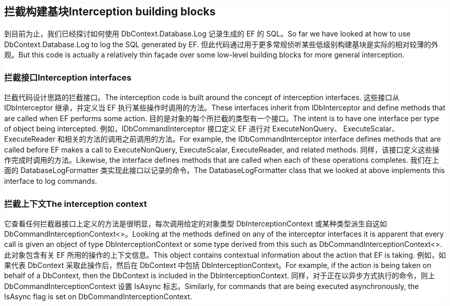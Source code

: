 ## <a name="interception-building-blocks"></a><span data-ttu-id="5faa0-199">拦截构建基块</span><span class="sxs-lookup"><span data-stu-id="5faa0-199">Interception building blocks</span></span>  

<span data-ttu-id="5faa0-200">到目前为止，我们已经探讨如何使用 DbContext.Database.Log 记录生成的 EF 的 SQL。</span><span class="sxs-lookup"><span data-stu-id="5faa0-200">So far we have looked at how to use DbContext.Database.Log to log the SQL generated by EF.</span></span> <span data-ttu-id="5faa0-201">但此代码通过用于更多常规侦听某些低级别构建基块是实际的相对较薄的外观。</span><span class="sxs-lookup"><span data-stu-id="5faa0-201">But this code is actually a relatively thin façade over some low-level building blocks for more general interception.</span></span>  

### <a name="interception-interfaces"></a><span data-ttu-id="5faa0-202">拦截接口</span><span class="sxs-lookup"><span data-stu-id="5faa0-202">Interception interfaces</span></span>  

<span data-ttu-id="5faa0-203">拦截代码设计思路的拦截接口。</span><span class="sxs-lookup"><span data-stu-id="5faa0-203">The interception code is built around the concept of interception interfaces.</span></span> <span data-ttu-id="5faa0-204">这些接口从 IDbInterceptor 继承，并定义当 EF 执行某些操作时调用的方法。</span><span class="sxs-lookup"><span data-stu-id="5faa0-204">These interfaces inherit from IDbInterceptor and define methods that are called when EF performs some action.</span></span> <span data-ttu-id="5faa0-205">目的是对象的每个所拦截的类型有一个接口。</span><span class="sxs-lookup"><span data-stu-id="5faa0-205">The intent is to have one interface per type of object being intercepted.</span></span> <span data-ttu-id="5faa0-206">例如，IDbCommandInterceptor 接口定义 EF 进行对 ExecuteNonQuery、 ExecuteScalar、 ExecuteReader 和相关的方法的调用之前调用的方法。</span><span class="sxs-lookup"><span data-stu-id="5faa0-206">For example, the IDbCommandInterceptor interface defines methods that are called before EF makes a call to ExecuteNonQuery, ExecuteScalar, ExecuteReader, and related methods.</span></span> <span data-ttu-id="5faa0-207">同样，该接口定义这些操作完成时调用的方法。</span><span class="sxs-lookup"><span data-stu-id="5faa0-207">Likewise, the interface defines methods that are called when each of these operations completes.</span></span> <span data-ttu-id="5faa0-208">我们在上面的 DatabaseLogFormatter 类实现此接口以记录的命令。</span><span class="sxs-lookup"><span data-stu-id="5faa0-208">The DatabaseLogFormatter class that we looked at above implements this interface to log commands.</span></span>  

### <a name="the-interception-context"></a><span data-ttu-id="5faa0-209">拦截上下文</span><span class="sxs-lookup"><span data-stu-id="5faa0-209">The interception context</span></span>  

<span data-ttu-id="5faa0-210">它查看任何拦截器接口上定义的方法是很明显，每次调用给定的对象类型 DbInterceptionContext 或某种类型派生自这如 DbCommandInterceptionContext\<\>。</span><span class="sxs-lookup"><span data-stu-id="5faa0-210">Looking at the methods defined on any of the interceptor interfaces it is apparent that every call is given an object of type DbInterceptionContext or some type derived from this such as DbCommandInterceptionContext\<\>.</span></span> <span data-ttu-id="5faa0-211">此对象包含有关 EF 所用的操作的上下文信息。</span><span class="sxs-lookup"><span data-stu-id="5faa0-211">This object contains contextual information about the action that EF is taking.</span></span> <span data-ttu-id="5faa0-212">例如，如果代表 DbContext 采取此操作后，然后在 DbContext 中包括 DbInterceptionContext。</span><span class="sxs-lookup"><span data-stu-id="5faa0-212">For example, if the action is being taken on behalf of a DbContext, then the DbContext is included in the DbInterceptionContext.</span></span> <span data-ttu-id="5faa0-213">同样，对于正在以异步方式执行的命令，则上 DbCommandInterceptionContext 设置 IsAsync 标志。</span><span class="sxs-lookup"><span data-stu-id="5faa0-213">Similarly, for commands that are being executed asynchronously, the IsAsync flag is set on DbCommandInterceptionContext.</span></span>  
